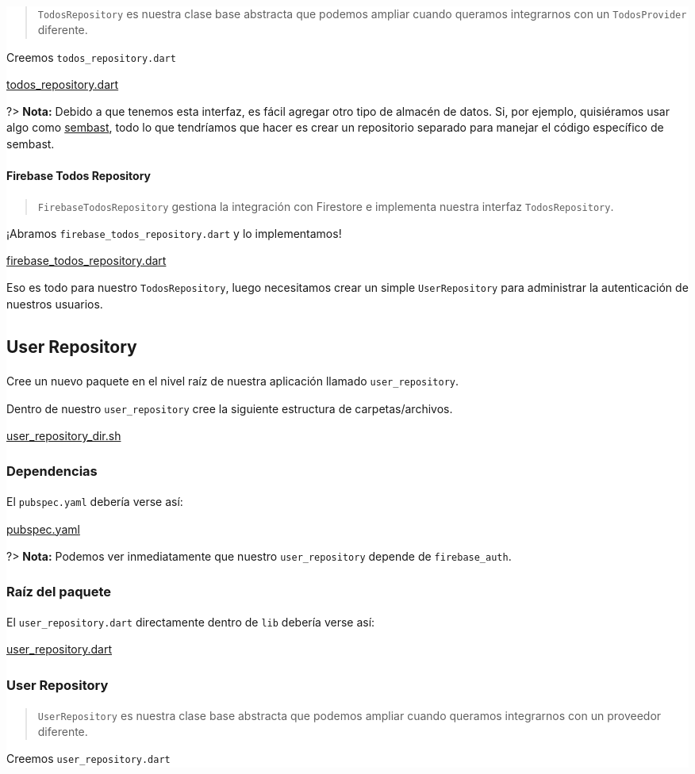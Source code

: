 > `TodosRepository` es nuestra clase base abstracta que podemos ampliar cuando queramos integrarnos con un `TodosProvider` diferente.

Creemos `todos_repository.dart`

[todos_repository.dart](../_snippets/flutter_firestore_todos_tutorial/todos_repository.dart.md ':include')

?> **Nota:** Debido a que tenemos esta interfaz, es fácil agregar otro tipo de almacén de datos. Si, por ejemplo, quisiéramos usar algo como [sembast](https://pub.dev/flutter/packages?q=sembast), todo lo que tendríamos que hacer es crear un repositorio separado para manejar el código específico de sembast.

#### Firebase Todos Repository

> `FirebaseTodosRepository` gestiona la integración con Firestore e implementa nuestra interfaz `TodosRepository`.

¡Abramos `firebase_todos_repository.dart` y lo implementamos!

[firebase_todos_repository.dart](../_snippets/flutter_firestore_todos_tutorial/firebase_todos_repository.dart.md ':include')

Eso es todo para nuestro `TodosRepository`, luego necesitamos crear un simple `UserRepository` para administrar la autenticación de nuestros usuarios.

## User Repository

Cree un nuevo paquete en el nivel raíz de nuestra aplicación llamado `user_repository`.

Dentro de nuestro `user_repository` cree la siguiente estructura de carpetas/archivos.

[user_repository_dir.sh](../_snippets/flutter_firestore_todos_tutorial/user_repository_dir.sh.md ':include')

### Dependencias

El `pubspec.yaml` debería verse así:

[pubspec.yaml](../_snippets/flutter_firestore_todos_tutorial/user_repository_pubspec.yaml.md ':include')

?> **Nota:** Podemos ver inmediatamente que nuestro `user_repository` depende de `firebase_auth`.

### Raíz del paquete

El `user_repository.dart` directamente dentro de `lib` debería verse así:

[user_repository.dart](../_snippets/flutter_firestore_todos_tutorial/user_repository_library.dart.md ':include')

### User Repository

> `UserRepository` es nuestra clase base abstracta que podemos ampliar cuando queramos integrarnos con un proveedor diferente.

Creemos `user_repository.dart`
